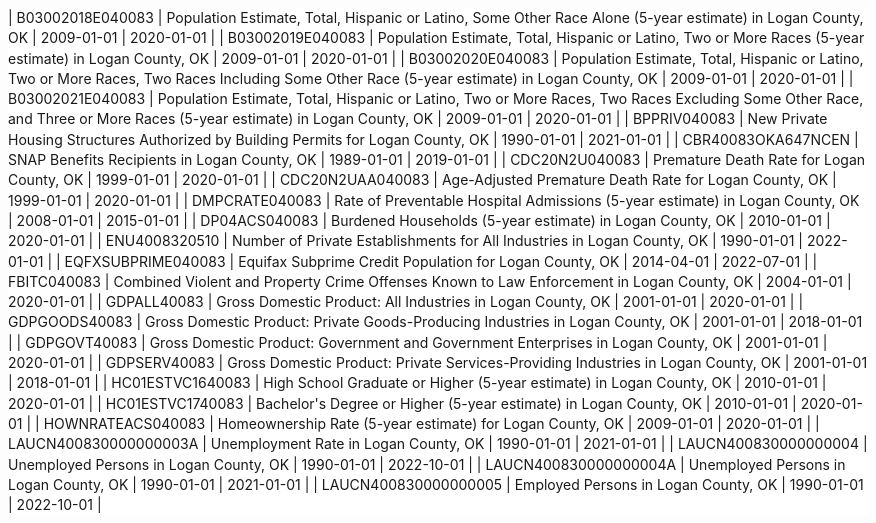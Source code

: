| B03002018E040083          | Population Estimate, Total, Hispanic or Latino, Some Other Race Alone (5-year estimate) in Logan County, OK                                                               | 2009-01-01          | 2020-01-01        |
| B03002019E040083          | Population Estimate, Total, Hispanic or Latino, Two or More Races (5-year estimate) in Logan County, OK                                                                   | 2009-01-01          | 2020-01-01        |
| B03002020E040083          | Population Estimate, Total, Hispanic or Latino, Two or More Races, Two Races Including Some Other Race (5-year estimate) in Logan County, OK                              | 2009-01-01          | 2020-01-01        |
| B03002021E040083          | Population Estimate, Total, Hispanic or Latino, Two or More Races, Two Races Excluding Some Other Race, and Three or More Races (5-year estimate) in Logan County, OK     | 2009-01-01          | 2020-01-01        |
| BPPRIV040083              | New Private Housing Structures Authorized by Building Permits for Logan County, OK                                                                                        | 1990-01-01          | 2021-01-01        |
| CBR40083OKA647NCEN        | SNAP Benefits Recipients in Logan County, OK                                                                                                                              | 1989-01-01          | 2019-01-01        |
| CDC20N2U040083            | Premature Death Rate for Logan County, OK                                                                                                                                 | 1999-01-01          | 2020-01-01        |
| CDC20N2UAA040083          | Age-Adjusted Premature Death Rate for Logan County, OK                                                                                                                    | 1999-01-01          | 2020-01-01        |
| DMPCRATE040083            | Rate of Preventable Hospital Admissions (5-year estimate) in Logan County, OK                                                                                             | 2008-01-01          | 2015-01-01        |
| DP04ACS040083             | Burdened Households (5-year estimate) in Logan County, OK                                                                                                                 | 2010-01-01          | 2020-01-01        |
| ENU4008320510             | Number of Private Establishments for All Industries in Logan County, OK                                                                                                   | 1990-01-01          | 2022-01-01        |
| EQFXSUBPRIME040083        | Equifax Subprime Credit Population for Logan County, OK                                                                                                                   | 2014-04-01          | 2022-07-01        |
| FBITC040083               | Combined Violent and Property Crime Offenses Known to Law Enforcement in Logan County, OK                                                                                 | 2004-01-01          | 2020-01-01        |
| GDPALL40083               | Gross Domestic Product: All Industries in Logan County, OK                                                                                                                | 2001-01-01          | 2020-01-01        |
| GDPGOODS40083             | Gross Domestic Product: Private Goods-Producing Industries in Logan County, OK                                                                                            | 2001-01-01          | 2018-01-01        |
| GDPGOVT40083              | Gross Domestic Product: Government and Government Enterprises in Logan County, OK                                                                                         | 2001-01-01          | 2020-01-01        |
| GDPSERV40083              | Gross Domestic Product: Private Services-Providing Industries in Logan County, OK                                                                                         | 2001-01-01          | 2018-01-01        |
| HC01ESTVC1640083          | High School Graduate or Higher (5-year estimate) in Logan County, OK                                                                                                      | 2010-01-01          | 2020-01-01        |
| HC01ESTVC1740083          | Bachelor's Degree or Higher (5-year estimate) in Logan County, OK                                                                                                         | 2010-01-01          | 2020-01-01        |
| HOWNRATEACS040083         | Homeownership Rate (5-year estimate) for Logan County, OK                                                                                                                 | 2009-01-01          | 2020-01-01        |
| LAUCN400830000000003A     | Unemployment Rate in Logan County, OK                                                                                                                                     | 1990-01-01          | 2021-01-01        |
| LAUCN400830000000004      | Unemployed Persons in Logan County, OK                                                                                                                                    | 1990-01-01          | 2022-10-01        |
| LAUCN400830000000004A     | Unemployed Persons in Logan County, OK                                                                                                                                    | 1990-01-01          | 2021-01-01        |
| LAUCN400830000000005      | Employed Persons in Logan County, OK                                                                                                                                      | 1990-01-01          | 2022-10-01        |
